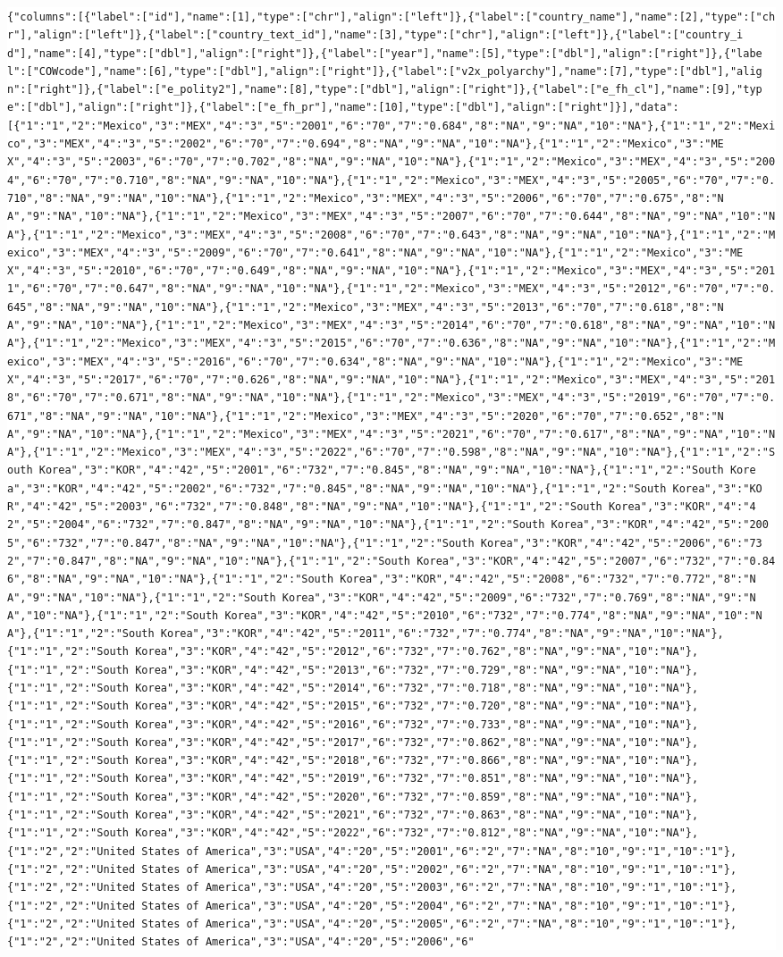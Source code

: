 `````{=html}
{"columns":[{"label":["id"],"name":[1],"type":["chr"],"align":["left"]},{"label":["country_name"],"name":[2],"type":["chr"],"align":["left"]},{"label":["country_text_id"],"name":[3],"type":["chr"],"align":["left"]},{"label":["country_id"],"name":[4],"type":["dbl"],"align":["right"]},{"label":["year"],"name":[5],"type":["dbl"],"align":["right"]},{"label":["COWcode"],"name":[6],"type":["dbl"],"align":["right"]},{"label":["v2x_polyarchy"],"name":[7],"type":["dbl"],"align":["right"]},{"label":["e_polity2"],"name":[8],"type":["dbl"],"align":["right"]},{"label":["e_fh_cl"],"name":[9],"type":["dbl"],"align":["right"]},{"label":["e_fh_pr"],"name":[10],"type":["dbl"],"align":["right"]}],"data":[{"1":"1","2":"Mexico","3":"MEX","4":"3","5":"2001","6":"70","7":"0.684","8":"NA","9":"NA","10":"NA"},{"1":"1","2":"Mexico","3":"MEX","4":"3","5":"2002","6":"70","7":"0.694","8":"NA","9":"NA","10":"NA"},{"1":"1","2":"Mexico","3":"MEX","4":"3","5":"2003","6":"70","7":"0.702","8":"NA","9":"NA","10":"NA"},{"1":"1","2":"Mexico","3":"MEX","4":"3","5":"2004","6":"70","7":"0.710","8":"NA","9":"NA","10":"NA"},{"1":"1","2":"Mexico","3":"MEX","4":"3","5":"2005","6":"70","7":"0.710","8":"NA","9":"NA","10":"NA"},{"1":"1","2":"Mexico","3":"MEX","4":"3","5":"2006","6":"70","7":"0.675","8":"NA","9":"NA","10":"NA"},{"1":"1","2":"Mexico","3":"MEX","4":"3","5":"2007","6":"70","7":"0.644","8":"NA","9":"NA","10":"NA"},{"1":"1","2":"Mexico","3":"MEX","4":"3","5":"2008","6":"70","7":"0.643","8":"NA","9":"NA","10":"NA"},{"1":"1","2":"Mexico","3":"MEX","4":"3","5":"2009","6":"70","7":"0.641","8":"NA","9":"NA","10":"NA"},{"1":"1","2":"Mexico","3":"MEX","4":"3","5":"2010","6":"70","7":"0.649","8":"NA","9":"NA","10":"NA"},{"1":"1","2":"Mexico","3":"MEX","4":"3","5":"2011","6":"70","7":"0.647","8":"NA","9":"NA","10":"NA"},{"1":"1","2":"Mexico","3":"MEX","4":"3","5":"2012","6":"70","7":"0.645","8":"NA","9":"NA","10":"NA"},{"1":"1","2":"Mexico","3":"MEX","4":"3","5":"2013","6":"70","7":"0.618","8":"NA","9":"NA","10":"NA"},{"1":"1","2":"Mexico","3":"MEX","4":"3","5":"2014","6":"70","7":"0.618","8":"NA","9":"NA","10":"NA"},{"1":"1","2":"Mexico","3":"MEX","4":"3","5":"2015","6":"70","7":"0.636","8":"NA","9":"NA","10":"NA"},{"1":"1","2":"Mexico","3":"MEX","4":"3","5":"2016","6":"70","7":"0.634","8":"NA","9":"NA","10":"NA"},{"1":"1","2":"Mexico","3":"MEX","4":"3","5":"2017","6":"70","7":"0.626","8":"NA","9":"NA","10":"NA"},{"1":"1","2":"Mexico","3":"MEX","4":"3","5":"2018","6":"70","7":"0.671","8":"NA","9":"NA","10":"NA"},{"1":"1","2":"Mexico","3":"MEX","4":"3","5":"2019","6":"70","7":"0.671","8":"NA","9":"NA","10":"NA"},{"1":"1","2":"Mexico","3":"MEX","4":"3","5":"2020","6":"70","7":"0.652","8":"NA","9":"NA","10":"NA"},{"1":"1","2":"Mexico","3":"MEX","4":"3","5":"2021","6":"70","7":"0.617","8":"NA","9":"NA","10":"NA"},{"1":"1","2":"Mexico","3":"MEX","4":"3","5":"2022","6":"70","7":"0.598","8":"NA","9":"NA","10":"NA"},{"1":"1","2":"South Korea","3":"KOR","4":"42","5":"2001","6":"732","7":"0.845","8":"NA","9":"NA","10":"NA"},{"1":"1","2":"South Korea","3":"KOR","4":"42","5":"2002","6":"732","7":"0.845","8":"NA","9":"NA","10":"NA"},{"1":"1","2":"South Korea","3":"KOR","4":"42","5":"2003","6":"732","7":"0.848","8":"NA","9":"NA","10":"NA"},{"1":"1","2":"South Korea","3":"KOR","4":"42","5":"2004","6":"732","7":"0.847","8":"NA","9":"NA","10":"NA"},{"1":"1","2":"South Korea","3":"KOR","4":"42","5":"2005","6":"732","7":"0.847","8":"NA","9":"NA","10":"NA"},{"1":"1","2":"South Korea","3":"KOR","4":"42","5":"2006","6":"732","7":"0.847","8":"NA","9":"NA","10":"NA"},{"1":"1","2":"South Korea","3":"KOR","4":"42","5":"2007","6":"732","7":"0.846","8":"NA","9":"NA","10":"NA"},{"1":"1","2":"South Korea","3":"KOR","4":"42","5":"2008","6":"732","7":"0.772","8":"NA","9":"NA","10":"NA"},{"1":"1","2":"South Korea","3":"KOR","4":"42","5":"2009","6":"732","7":"0.769","8":"NA","9":"NA","10":"NA"},{"1":"1","2":"South Korea","3":"KOR","4":"42","5":"2010","6":"732","7":"0.774","8":"NA","9":"NA","10":"NA"},{"1":"1","2":"South Korea","3":"KOR","4":"42","5":"2011","6":"732","7":"0.774","8":"NA","9":"NA","10":"NA"},{"1":"1","2":"South Korea","3":"KOR","4":"42","5":"2012","6":"732","7":"0.762","8":"NA","9":"NA","10":"NA"},{"1":"1","2":"South Korea","3":"KOR","4":"42","5":"2013","6":"732","7":"0.729","8":"NA","9":"NA","10":"NA"},{"1":"1","2":"South Korea","3":"KOR","4":"42","5":"2014","6":"732","7":"0.718","8":"NA","9":"NA","10":"NA"},{"1":"1","2":"South Korea","3":"KOR","4":"42","5":"2015","6":"732","7":"0.720","8":"NA","9":"NA","10":"NA"},{"1":"1","2":"South Korea","3":"KOR","4":"42","5":"2016","6":"732","7":"0.733","8":"NA","9":"NA","10":"NA"},{"1":"1","2":"South Korea","3":"KOR","4":"42","5":"2017","6":"732","7":"0.862","8":"NA","9":"NA","10":"NA"},{"1":"1","2":"South Korea","3":"KOR","4":"42","5":"2018","6":"732","7":"0.866","8":"NA","9":"NA","10":"NA"},{"1":"1","2":"South Korea","3":"KOR","4":"42","5":"2019","6":"732","7":"0.851","8":"NA","9":"NA","10":"NA"},{"1":"1","2":"South Korea","3":"KOR","4":"42","5":"2020","6":"732","7":"0.859","8":"NA","9":"NA","10":"NA"},{"1":"1","2":"South Korea","3":"KOR","4":"42","5":"2021","6":"732","7":"0.863","8":"NA","9":"NA","10":"NA"},{"1":"1","2":"South Korea","3":"KOR","4":"42","5":"2022","6":"732","7":"0.812","8":"NA","9":"NA","10":"NA"},{"1":"2","2":"United States of America","3":"USA","4":"20","5":"2001","6":"2","7":"NA","8":"10","9":"1","10":"1"},{"1":"2","2":"United States of America","3":"USA","4":"20","5":"2002","6":"2","7":"NA","8":"10","9":"1","10":"1"},{"1":"2","2":"United States of America","3":"USA","4":"20","5":"2003","6":"2","7":"NA","8":"10","9":"1","10":"1"},{"1":"2","2":"United States of America","3":"USA","4":"20","5":"2004","6":"2","7":"NA","8":"10","9":"1","10":"1"},{"1":"2","2":"United States of America","3":"USA","4":"20","5":"2005","6":"2","7":"NA","8":"10","9":"1","10":"1"},{"1":"2","2":"United States of America","3":"USA","4":"20","5":"2006","6"
`````